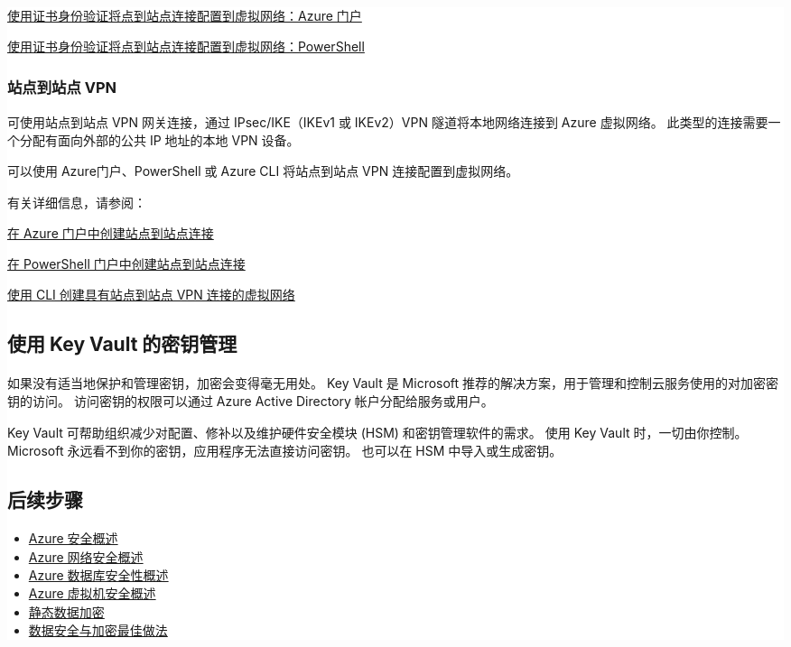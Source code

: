 [使用证书身份验证将点到站点连接配置到虚拟网络：Azure 门户](../../vpn-gateway/vpn-gateway-howto-point-to-site-resource-manager-portal.md) 

[使用证书身份验证将点到站点连接配置到虚拟网络：PowerShell](../../vpn-gateway/vpn-gateway-howto-point-to-site-rm-ps.md)

### <a name="site-to-site-vpns"></a>站点到站点 VPN 

可使用站点到站点 VPN 网关连接，通过 IPsec/IKE（IKEv1 或 IKEv2）VPN 隧道将本地网络连接到 Azure 虚拟网络。 此类型的连接需要一个分配有面向外部的公共 IP 地址的本地 VPN 设备。

可以使用 Azure门户、PowerShell 或 Azure CLI 将站点到站点 VPN 连接配置到虚拟网络。

有关详细信息，请参阅：

[在 Azure 门户中创建站点到站点连接](../../vpn-gateway/tutorial-site-to-site-portal.md)

[在 PowerShell 门户中创建站点到站点连接](../../vpn-gateway/vpn-gateway-create-site-to-site-rm-powershell.md)

[使用 CLI 创建具有站点到站点 VPN 连接的虚拟网络](../../vpn-gateway/vpn-gateway-howto-site-to-site-resource-manager-cli.md)



## <a name="key-management-with-key-vault"></a>使用 Key Vault 的密钥管理

如果没有适当地保护和管理密钥，加密会变得毫无用处。 Key Vault 是 Microsoft 推荐的解决方案，用于管理和控制云服务使用的对加密密钥的访问。 访问密钥的权限可以通过 Azure Active Directory 帐户分配给服务或用户。

Key Vault 可帮助组织减少对配置、修补以及维护硬件安全模块 (HSM) 和密钥管理软件的需求。 使用 Key Vault 时，一切由你控制。 Microsoft 永远看不到你的密钥，应用程序无法直接访问密钥。 也可以在 HSM 中导入或生成密钥。

## <a name="next-steps"></a>后续步骤

- [Azure 安全概述](./overview.md)
- [Azure 网络安全概述](network-overview.md)
- [Azure 数据库安全性概述](../../azure-sql/database/security-overview.md)
- [Azure 虚拟机安全概述](virtual-machines-overview.md)
- [静态数据加密](encryption-atrest.md)
- [数据安全与加密最佳做法](data-encryption-best-practices.md)

